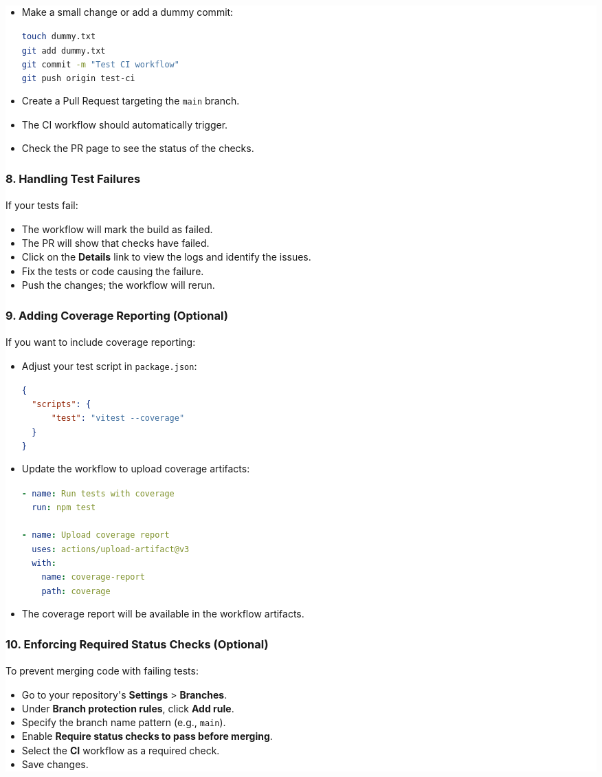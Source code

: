 - Make a small change or add a dummy commit:

  ```bash
  touch dummy.txt
  git add dummy.txt
  git commit -m "Test CI workflow"
  git push origin test-ci
  ```

- Create a Pull Request targeting the `main` branch.
- The CI workflow should automatically trigger.
- Check the PR page to see the status of the checks.

### 8. Handling Test Failures

If your tests fail:

- The workflow will mark the build as failed.
- The PR will show that checks have failed.
- Click on the **Details** link to view the logs and identify the issues.
- Fix the tests or code causing the failure.
- Push the changes; the workflow will rerun.

### 9. Adding Coverage Reporting (Optional)

If you want to include coverage reporting:

- Adjust your test script in `package.json`:

  ```json
  {
  	"scripts": {
  		"test": "vitest --coverage"
  	}
  }
  ```

- Update the workflow to upload coverage artifacts:

  ```yaml
  - name: Run tests with coverage
    run: npm test

  - name: Upload coverage report
    uses: actions/upload-artifact@v3
    with:
      name: coverage-report
      path: coverage
  ```

- The coverage report will be available in the workflow artifacts.

### 10. Enforcing Required Status Checks (Optional)

To prevent merging code with failing tests:

- Go to your repository's **Settings** > **Branches**.
- Under **Branch protection rules**, click **Add rule**.
- Specify the branch name pattern (e.g., `main`).
- Enable **Require status checks to pass before merging**.
- Select the **CI** workflow as a required check.
- Save changes.
